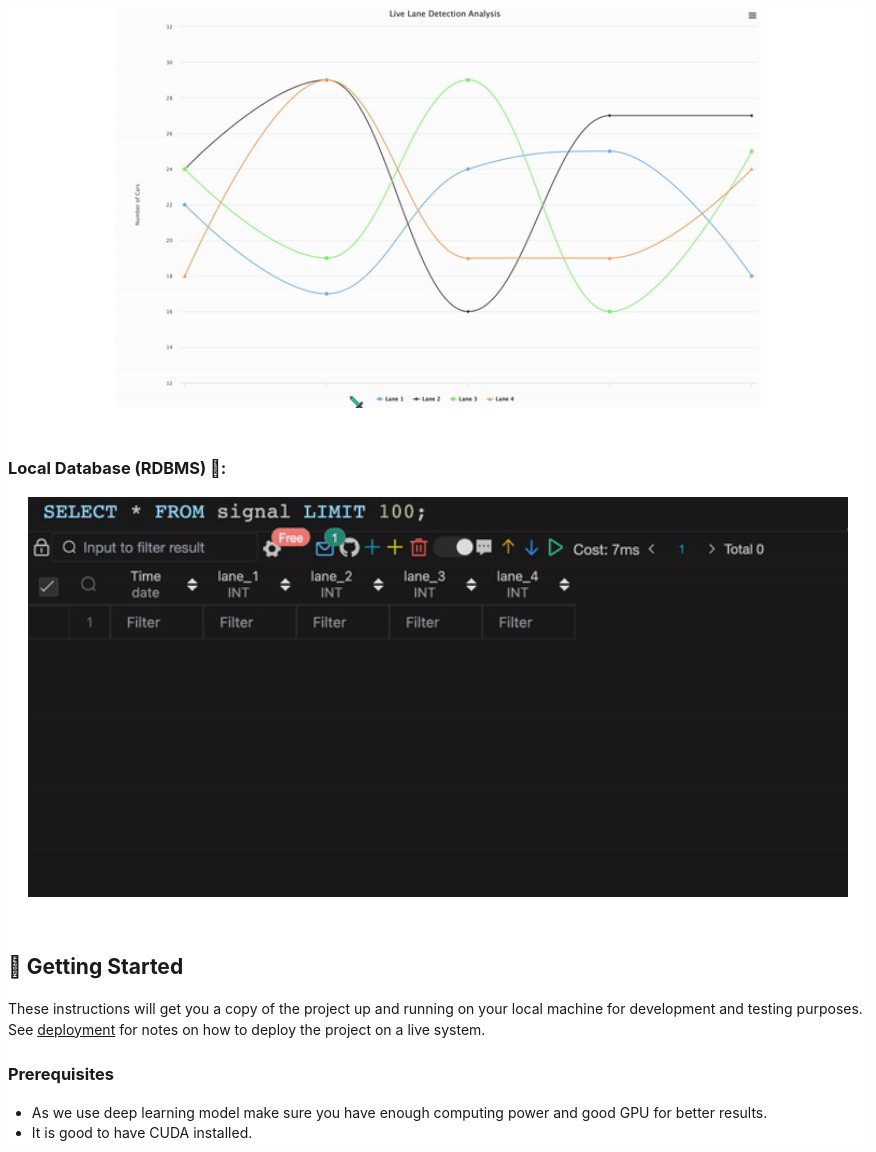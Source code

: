 <img width=1000px height=400px src=assets/graph.gif>
<br><br>

### Local Database (RDBMS) 💾: 
<img width=1000px height=400px src=assets/database.gif>
<br><br>


## 🏁 Getting Started <a name = "getting_started"></a>

These instructions will get you a copy of the project up and running on your local machine for development and testing purposes. See [deployment](#deployment) for notes on how to deploy the project on a live system.

### Prerequisites

- As we use deep learning  model make sure you have enough computing power and good GPU for better results.
- It is good to have CUDA installed.
